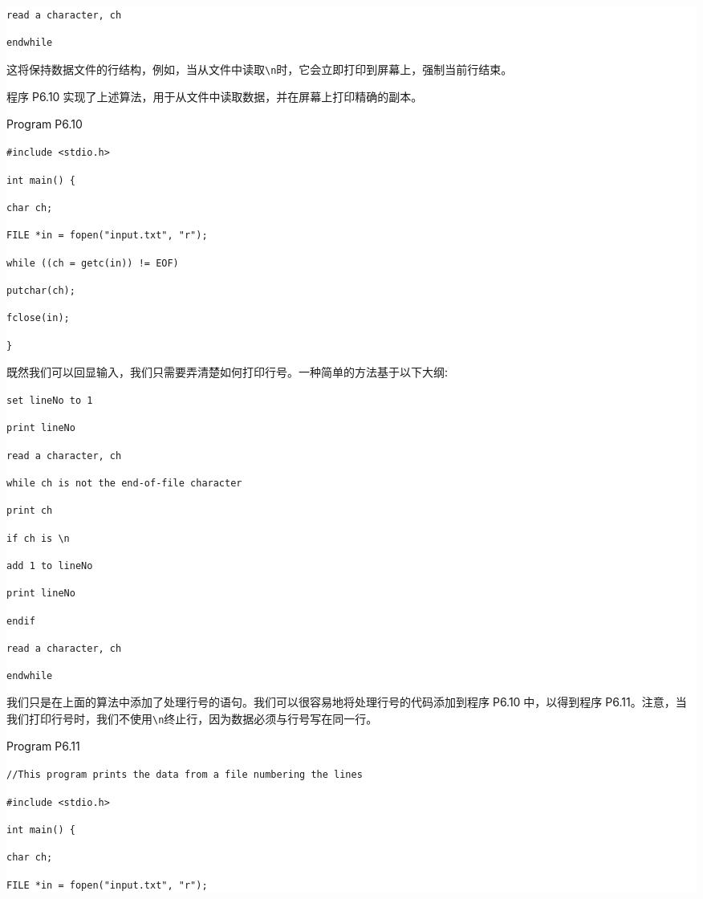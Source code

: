 `read a character, ch`

`endwhile`

这将保持数据文件的行结构，例如，当从文件中读取`\n`时，它会立即打印到屏幕上，强制当前行结束。

程序 P6.10 实现了上述算法，用于从文件中读取数据，并在屏幕上打印精确的副本。

Program P6.10

`#include <stdio.h>`

`int main() {`

`char ch;`

`FILE *in = fopen("input.txt", "r");`

`while ((ch = getc(in)) != EOF)`

`putchar(ch);`

`fclose(in);`

`}`

既然我们可以回显输入，我们只需要弄清楚如何打印行号。一种简单的方法基于以下大纲:

`set lineNo to 1`

`print lineNo`

`read a character, ch`

`while ch is not the end-of-file character`

`print ch`

`if ch is \n`

`add 1 to lineNo`

`print lineNo`

`endif`

`read a character, ch`

`endwhile`

我们只是在上面的算法中添加了处理行号的语句。我们可以很容易地将处理行号的代码添加到程序 P6.10 中，以得到程序 P6.11。注意，当我们打印行号时，我们不使用`\n`终止行，因为数据必须与行号写在同一行。

Program P6.11

`//This program prints the data from a file numbering the lines`

`#include <stdio.h>`

`int main() {`

`char ch;`

`FILE *in = fopen("input.txt", "r");`

